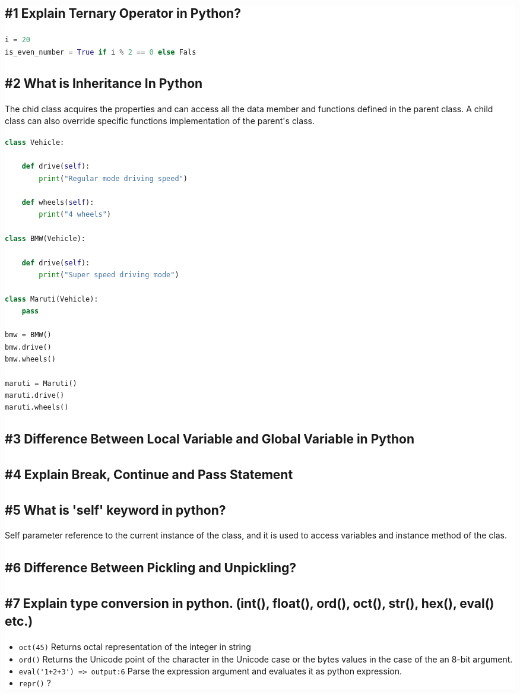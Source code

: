 ## #1 Explain Ternary Operator in Python?
```python
i = 20
is_even_number = True if i % 2 == 0 else Fals
```

## #2 What is Inheritance In Python
The chid class acquires the properties and can access all the data member and functions defined in the parent class. A child class can also override specific functions implementation of the parent's class.
```python
class Vehicle:

    def drive(self):
        print("Regular mode driving speed")

    def wheels(self):
        print("4 wheels")

class BMW(Vehicle):

    def drive(self):
        print("Super speed driving mode")

class Maruti(Vehicle):
    pass

bmw = BMW()
bmw.drive()
bmw.wheels()

maruti = Maruti()
maruti.drive()
maruti.wheels()
```

## #3 Difference Between Local Variable and Global Variable in Python

## #4 Explain Break, Continue and Pass Statement

## #5  What is 'self' keyword in python?
Self parameter reference to the current instance of the class, and it is used to access variables and instance method of the clas.

## #6 Difference Between Pickling and Unpickling?

## #7 Explain type conversion in python. (int(), float(), ord(), oct(), str(), hex(), eval() etc.)
- `oct(45)` Returns octal representation of the integer in string
- `ord()` Returns the Unicode point of the character in the Unicode case or the bytes values in the case of the an 8-bit argument.
- `eval('1+2+3') => output:6` Parse the expression argument and evaluates it as python expression.
- `repr()` ?

